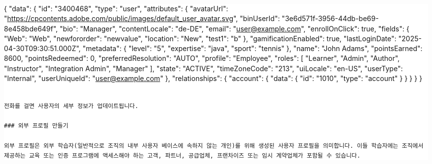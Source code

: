 ```
```
{
    "data": {
        "id": "3400468",
        "type": "user",
        "attributes": {
            "avatarUrl": "https://cpcontents.adobe.com/public/images/default_user_avatar.svg",
            "binUserId": "3e6d571f-3956-44db-be69-8e458bde649f",
            "bio": "Manager",
            "contentLocale": "de-DE",
            "email": "user@example.com",
            "enrollOnClick": true,
            "fields": {
                "Web": "Web",
                "newfororder": "newvalue",
                "location": "New",
                "test1": "b"
            },
            "gamificationEnabled": true,
            "lastLoginDate": "2025-04-30T09:30:51.000Z",
            "metadata": {
                "level": "5",
                "expertise": "java",
                "sport": "tennis"
            },
            "name": "John Adams",
            "pointsEarned": 8600,
            "pointsRedeemed": 0,
            "preferredResolution": "AUTO",
            "profile": "Employee",
            "roles": [
                "Learner",
                "Admin",
                "Author",
                "Instructor",
                "Integration Admin",
                "Manager"
            ],
            "state": "ACTIVE",
            "timeZoneCode": "213",
            "uiLocale": "en-US",
            "userType": "Internal",
            "userUniqueId": "user@example.com"
        },
        "relationships": {
            "account": {
                "data": {
                    "id": "1010",
                    "type": "account"
                }
            }
        }
    }
}
```

전화를 걸면 사용자의 세부 정보가 업데이트됩니다.

### 외부 프로필 만들기

외부 프로필은 외부 학습자(일반적으로 조직의 내부 사용자 베이스에 속하지 않는 개인)를 위해 생성된 사용자 프로필을 의미합니다. 이들 학습자에는 조직에서 제공하는 교육 또는 인증 프로그램에 액세스해야 하는 고객, 파트너, 공급업체, 프랜차이즈 또는 임시 계약업체가 포함될 수 있습니다.

```